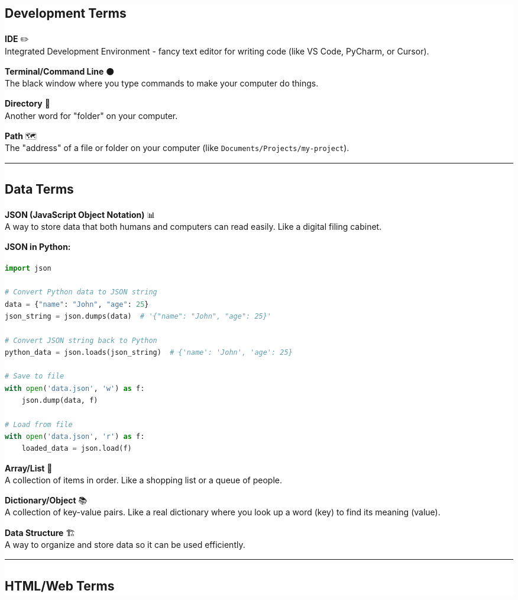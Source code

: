 ## Development Terms

**IDE** ✏️  
Integrated Development Environment - fancy text editor for writing code (like VS Code, PyCharm, or Cursor).

**Terminal/Command Line** ⚫  
The black window where you type commands to make your computer do things.

**Directory** 📂  
Another word for "folder" on your computer.

**Path** 🗺️  
The "address" of a file or folder on your computer (like `Documents/Projects/my-project`).

---

## Data Terms

**JSON (JavaScript Object Notation)** 📊  
A way to store data that both humans and computers can read easily. Like a digital filing cabinet.

**JSON in Python:**
```python
import json

# Convert Python data to JSON string
data = {"name": "John", "age": 25}
json_string = json.dumps(data)  # '{"name": "John", "age": 25}'

# Convert JSON string back to Python
python_data = json.loads(json_string)  # {'name': 'John', 'age': 25}

# Save to file
with open('data.json', 'w') as f:
    json.dump(data, f)

# Load from file
with open('data.json', 'r') as f:
    loaded_data = json.load(f)
```

**Array/List** 📝  
A collection of items in order. Like a shopping list or a queue of people.

**Dictionary/Object** 📚  
A collection of key-value pairs. Like a real dictionary where you look up a word (key) to find its meaning (value).

**Data Structure** 🏗️  
A way to organize and store data so it can be used efficiently.

---

## HTML/Web Terms
